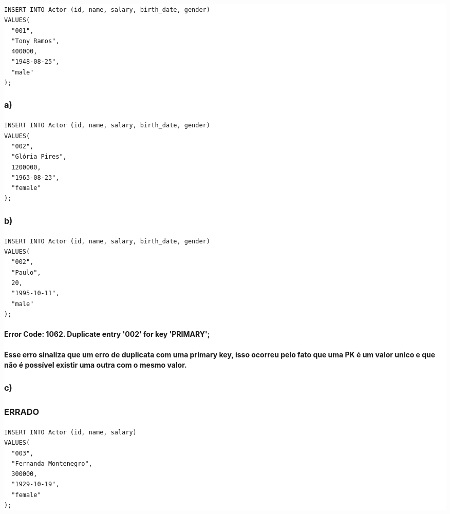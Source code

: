 ```
INSERT INTO Actor (id, name, salary, birth_date, gender)
VALUES(
  "001",
  "Tony Ramos",
  400000,
  "1948-08-25",
  "male"
);
```

### a)

```
INSERT INTO Actor (id, name, salary, birth_date, gender)
VALUES(
  "002",
  "Glória Pires",
  1200000,
  "1963-08-23",
  "female"
);
```

### b)

```
INSERT INTO Actor (id, name, salary, birth_date, gender)
VALUES(
  "002",
  "Paulo",
  20,
  "1995-10-11",
  "male"
);
```

#### Error Code: 1062. Duplicate entry '002' for key 'PRIMARY';

#### Esse erro sinaliza que um erro de duplicata com uma primary key, isso ocorreu pelo fato que uma PK é um valor unico e que não é possível existir uma outra com o mesmo valor.

### c)

### ERRADO

```
INSERT INTO Actor (id, name, salary)
VALUES(
  "003",
  "Fernanda Montenegro",
  300000,
  "1929-10-19",
  "female"
);
```
